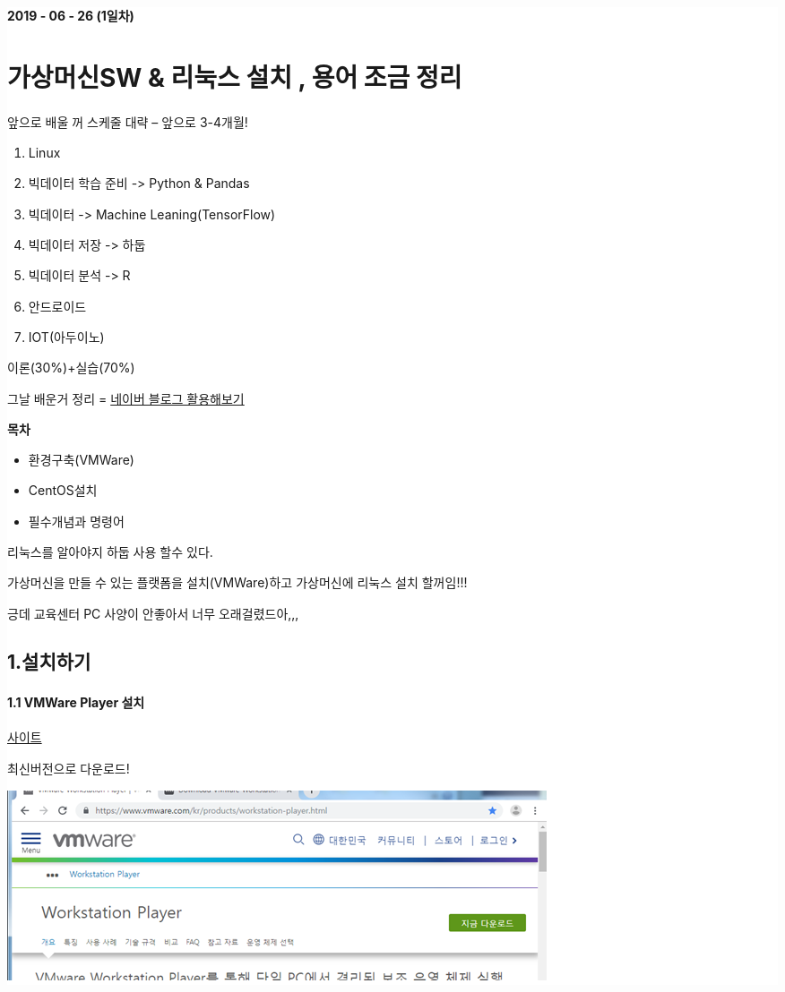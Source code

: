 #### 2019 - 06 - 26 (1일차)

# 가상머신SW & 리눅스 설치 , 용어 조금 정리

앞으로 배울 꺼 스케줄 대략 – 앞으로 3-4개월!

1. Linux

2. 빅데이터 학습 준비 -> Python & Pandas

3. 빅데이터 -> Machine Leaning(TensorFlow)

4. 빅데이터 저장 -> 하둡

5. 빅데이터 분석 -> R

6. 안드로이드

7. IOT(아두이노)

이론(30%)+실습(70%)



그날 배운거 정리 = [네이버 블로그 활용해보기](https://blog.naver.com/son960311)



**목차**

- 환경구축(VMWare)

- CentOS설치

- 필수개념과 명령어

리눅스를 알아야지 하둡 사용 할수 있다. 

가상머신을 만들 수 있는 플랫폼을 설치(VMWare)하고 가상머신에 리눅스 설치 할꺼임!!!



긍데 교육센터 PC 사양이 안좋아서 너무 오래걸렸드아,,,



## 1.설치하기

#### 1.1 VMWare Player 설치 

[사이트](https://www.vmware.com/kr/products/workstation-player.html)

최신버전으로 다운로드!

![image-20191206124812597](assets/image-20191206124812597.png)
